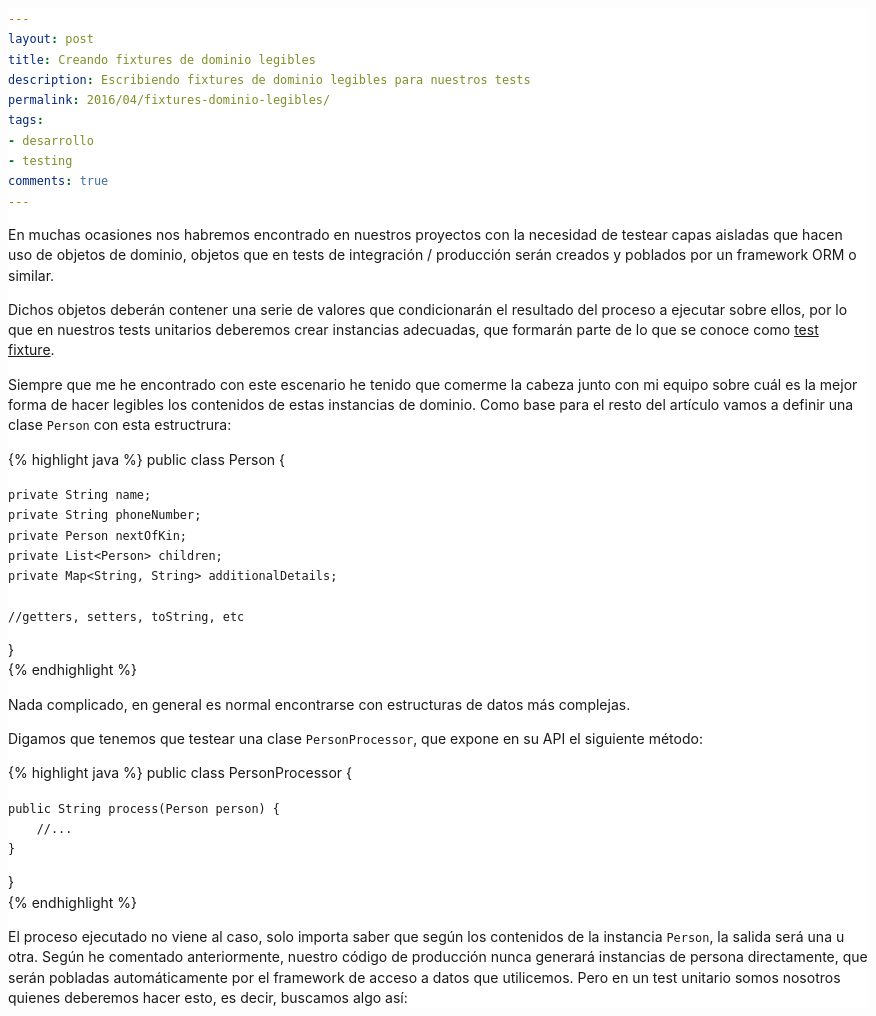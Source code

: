 ```yaml
---
layout: post
title: Creando fixtures de dominio legibles
description: Escribiendo fixtures de dominio legibles para nuestros tests
permalink: 2016/04/fixtures-dominio-legibles/
tags:
- desarrollo
- testing
comments: true
---
```


En muchas ocasiones nos habremos encontrado en nuestros proyectos con la necesidad de testear capas aisladas que hacen uso de objetos de dominio, objetos que en tests de integración / producción serán creados y poblados por un framework ORM o similar.

Dichos objetos deberán contener una serie de valores que condicionarán el resultado del proceso a ejecutar sobre ellos, por lo que en nuestros tests unitarios deberemos crear instancias adecuadas, que formarán parte de lo que se conoce como [test fixture](https://en.wikipedia.org/wiki/Test_fixture).



Siempre que me he encontrado con este escenario he tenido que comerme la cabeza junto con mi equipo sobre cuál es la mejor forma de hacer legibles los contenidos de estas instancias de dominio. Como base para el resto del artículo vamos a definir una clase `Person` con esta estructrura:

{% highlight java %}
public class Person {

    private String name;
    private String phoneNumber;
    private Person nextOfKin;
    private List<Person> children;
    private Map<String, String> additionalDetails;

    //getters, setters, toString, etc
}  
{% endhighlight %}

Nada complicado, en general es normal encontrarse con estructuras de datos más complejas.

Digamos que tenemos que testear una clase `PersonProcessor`, que expone en su API el siguiente método:

{% highlight java %}
public class PersonProcessor {

    public String process(Person person) {
        //...
    }    
}    
{% endhighlight %}

El proceso ejecutado no viene al caso, solo importa saber que según los contenidos de la instancia `Person`, la salida será una u otra. Según he comentado anteriormente, nuestro código de producción nunca generará instancias de persona directamente, que serán pobladas automáticamente por el framework de acceso a datos que utilicemos. Pero en un test unitario somos nosotros quienes deberemos hacer esto, es decir, buscamos algo así:
